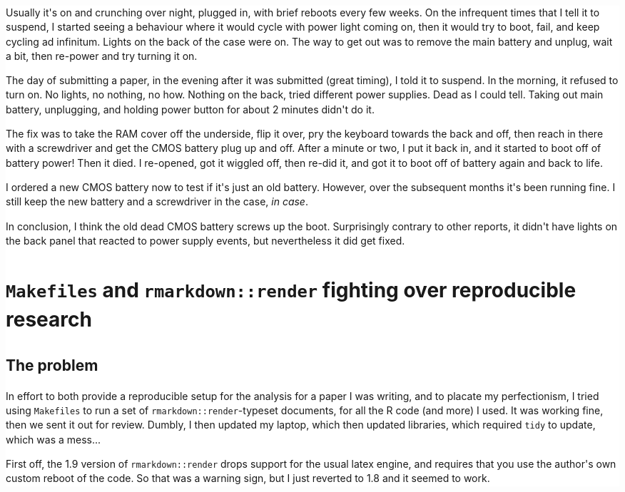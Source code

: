 Usually it's on and crunching over night, plugged in, 
with brief reboots every few weeks.
On the infrequent times that I tell it to suspend, I started seeing
a behaviour where it would cycle with power light coming on, 
then it would try to boot, fail, and keep cycling ad infinitum.
Lights on the back of the case were on. The way to get out was to
remove the main battery and unplug, wait a bit, then re-power and
try turning it on.

The day of submitting a paper, in the evening after it was submitted
(great timing), I told it to suspend. In the morning, it refused to
turn on. No lights, no nothing, no how. Nothing on the back, tried
different power supplies. Dead as I could tell. 
Taking out main battery, unplugging, and holding power button for
about 2 minutes didn't do it.

The fix was to take the RAM cover off the underside, flip it over,
pry the keyboard towards the back and off, then reach in there with
a screwdriver and get the CMOS battery plug up and off.
After a minute or two, I put it back in, and it started to
boot off of battery power! Then it died. I re-opened, got it wiggled
off, then re-did it, and got it to boot off of battery again
and back to life. 

I ordered a new CMOS battery now to test if it's just an old
battery. However, over the subsequent months it's been running fine.
I still keep the new battery and a screwdriver in the case,
_in case_.

In conclusion, I think the old dead CMOS battery screws up the boot.
Surprisingly contrary to other reports, it didn't have lights on
the back panel that reacted to power supply events, but nevertheless
it did get fixed.

# `Makefiles` and `rmarkdown::render` fighting over reproducible research

## The problem

In effort to both provide a reproducible setup for the analysis for
a paper I was writing, and to placate my perfectionism, I tried 
using `Makefiles` to run a set of `rmarkdown::render`-typeset documents,
for all the R code (and more) I used. It was working fine, then we
sent it out for review. Dumbly, I then updated my laptop, which
then updated libraries, which required `tidy` to update, which
was a mess...

First off, the 1.9 version of `rmarkdown::render` drops support
for the usual latex engine, and requires that you use the author's
own custom reboot of the code. So that was a warning sign, but I
just reverted to 1.8 and it seemed to work.
